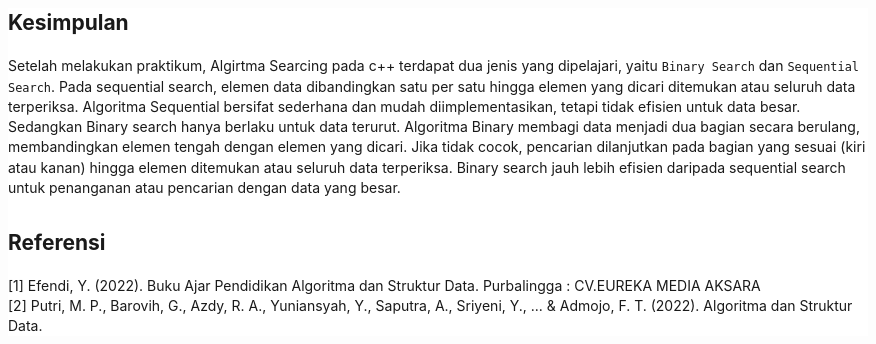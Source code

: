 
## Kesimpulan
Setelah melakukan praktikum, Algirtma Searcing pada c++ terdapat dua jenis yang dipelajari, yaitu `Binary Search` dan `Sequential Search`. Pada sequential search, elemen data dibandingkan satu per satu hingga elemen yang dicari ditemukan atau seluruh data terperiksa. Algoritma Sequential bersifat sederhana dan mudah diimplementasikan, tetapi tidak efisien untuk data besar. Sedangkan Binary search hanya berlaku untuk data terurut. Algoritma Binary membagi data menjadi dua bagian secara berulang, membandingkan elemen tengah dengan elemen yang dicari. Jika tidak cocok, pencarian dilanjutkan pada bagian yang sesuai (kiri atau kanan) hingga elemen ditemukan atau seluruh data terperiksa. Binary search jauh lebih efisien daripada sequential search untuk penanganan atau pencarian dengan data yang besar.

## Referensi
[1] Efendi, Y. (2022). Buku Ajar Pendidikan Algoritma dan Struktur Data. Purbalingga : CV.EUREKA MEDIA AKSARA  <br>
[2] Putri, M. P., Barovih, G., Azdy, R. A., Yuniansyah, Y., Saputra, A., Sriyeni, Y., ... & Admojo, F. T. (2022). Algoritma dan Struktur Data.
